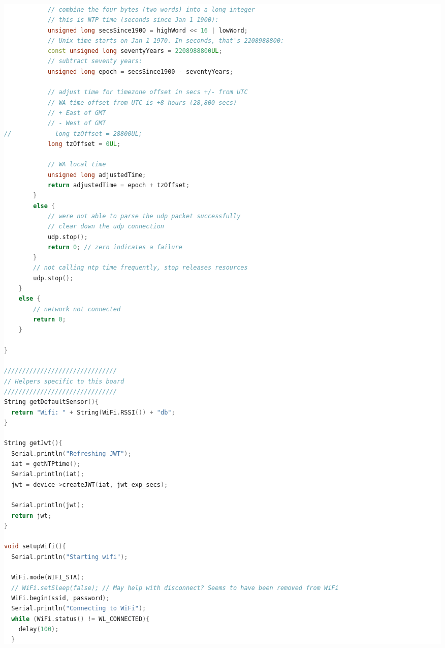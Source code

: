 ```cpp
            // combine the four bytes (two words) into a long integer
            // this is NTP time (seconds since Jan 1 1900):
            unsigned long secsSince1900 = highWord << 16 | lowWord;
            // Unix time starts on Jan 1 1970. In seconds, that's 2208988800:
            const unsigned long seventyYears = 2208988800UL;
            // subtract seventy years:
            unsigned long epoch = secsSince1900 - seventyYears;

            // adjust time for timezone offset in secs +/- from UTC
            // WA time offset from UTC is +8 hours (28,800 secs)
            // + East of GMT
            // - West of GMT
//            long tzOffset = 28800UL;
            long tzOffset = 0UL;

            // WA local time 
            unsigned long adjustedTime;
            return adjustedTime = epoch + tzOffset;
        }
        else {
            // were not able to parse the udp packet successfully
            // clear down the udp connection
            udp.stop();
            return 0; // zero indicates a failure
        }
        // not calling ntp time frequently, stop releases resources
        udp.stop();
    }
    else {
        // network not connected
        return 0;
    }

}

///////////////////////////////
// Helpers specific to this board
///////////////////////////////
String getDefaultSensor(){
  return "Wifi: " + String(WiFi.RSSI()) + "db";
}

String getJwt(){
  Serial.println("Refreshing JWT");
  iat = getNTPtime();
  Serial.println(iat);
  jwt = device->createJWT(iat, jwt_exp_secs);

  Serial.println(jwt);
  return jwt;
}

void setupWifi(){
  Serial.println("Starting wifi");

  WiFi.mode(WIFI_STA);
  // WiFi.setSleep(false); // May help with disconnect? Seems to have been removed from WiFi
  WiFi.begin(ssid, password);
  Serial.println("Connecting to WiFi");
  while (WiFi.status() != WL_CONNECTED){
    delay(100);
  }

```